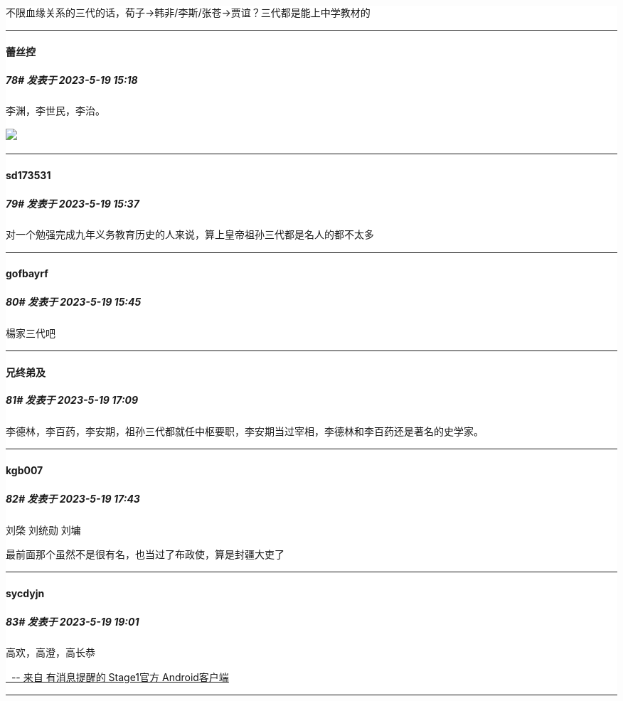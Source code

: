 不限血缘关系的三代的话，荀子-&gt;韩非/李斯/张苍-&gt;贾谊？三代都是能上中学教材的


*****

####  蕾丝控  
##### 78#       发表于 2023-5-19 15:18

李渊，李世民，李治。

<img src="https://static.saraba1st.com/image/smiley/face2017/037.png" referrerpolicy="no-referrer">


*****

####  sd173531  
##### 79#       发表于 2023-5-19 15:37

对一个勉强完成九年义务教育历史的人来说，算上皇帝祖孙三代都是名人的都不太多


*****

####  gofbayrf  
##### 80#       发表于 2023-5-19 15:45

楊家三代吧


*****

####  兄终弟及  
##### 81#       发表于 2023-5-19 17:09

李德林，李百药，李安期，祖孙三代都就任中枢要职，李安期当过宰相，李德林和李百药还是著名的史学家。


*****

####  kgb007  
##### 82#       发表于 2023-5-19 17:43

刘棨 刘统勋 刘墉

最前面那个虽然不是很有名，也当过了布政使，算是封疆大吏了


*****

####  sycdyjn  
##### 83#       发表于 2023-5-19 19:01

高欢，高澄，高长恭

[  -- 来自 有消息提醒的 Stage1官方 Android客户端](https://www.coolapk.com/apk/140634)


*****
